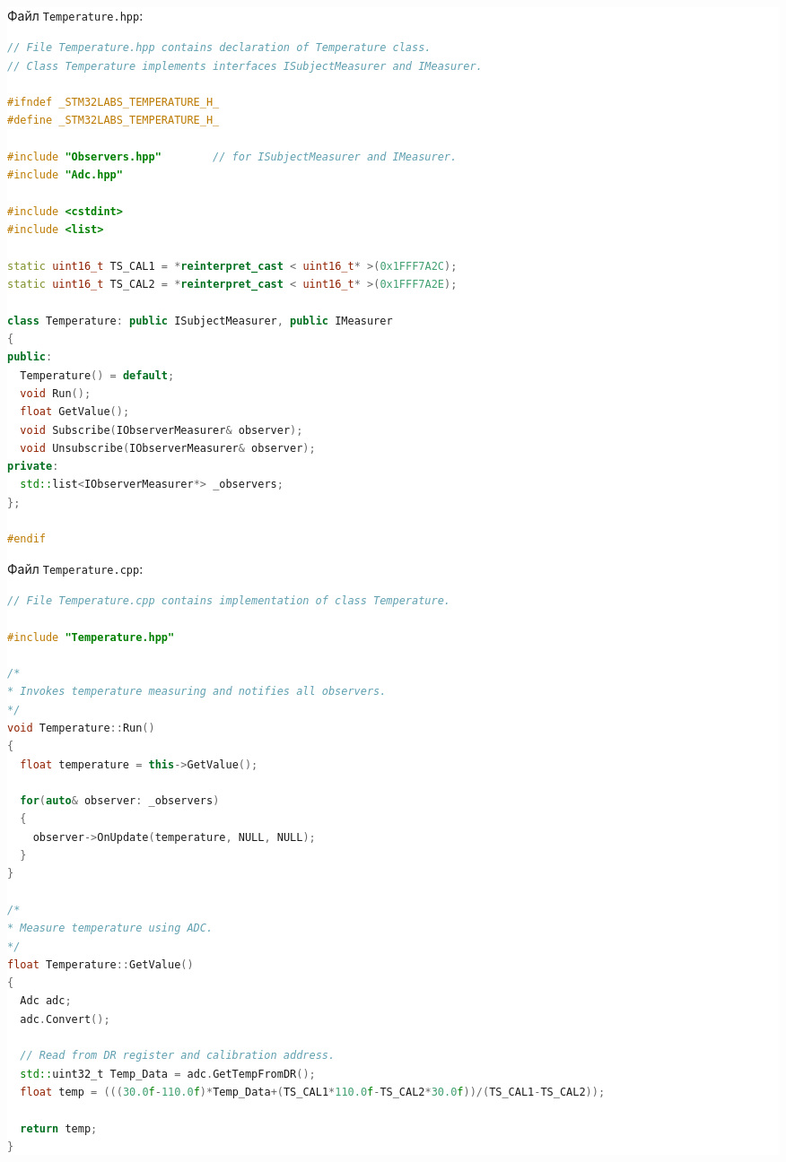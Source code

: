 Файл `Temperature.hpp`:
```C++
// File Temperature.hpp contains declaration of Temperature class. 
// Class Temperature implements interfaces ISubjectMeasurer and IMeasurer. 

#ifndef _STM32LABS_TEMPERATURE_H_
#define _STM32LABS_TEMPERATURE_H_

#include "Observers.hpp"        // for ISubjectMeasurer and IMeasurer. 
#include "Adc.hpp"

#include <cstdint>
#include <list>

static uint16_t TS_CAL1 = *reinterpret_cast < uint16_t* >(0x1FFF7A2C);
static uint16_t TS_CAL2 = *reinterpret_cast < uint16_t* >(0x1FFF7A2E);

class Temperature: public ISubjectMeasurer, public IMeasurer
{
public: 
  Temperature() = default;
  void Run(); 
  float GetValue(); 
  void Subscribe(IObserverMeasurer& observer);
  void Unsubscribe(IObserverMeasurer& observer); 
private: 
  std::list<IObserverMeasurer*> _observers;
}; 

#endif
```

Файл `Temperature.cpp`:
```C++
// File Temperature.cpp contains implementation of class Temperature. 

#include "Temperature.hpp"

/*
* Invokes temperature measuring and notifies all observers. 
*/
void Temperature::Run()
{
  float temperature = this->GetValue(); 
  
  for(auto& observer: _observers)
  {
    observer->OnUpdate(temperature, NULL, NULL);
  }
}

/*
* Measure temperature using ADC. 
*/
float Temperature::GetValue()
{
  Adc adc; 
  adc.Convert(); 
  
  // Read from DR register and calibration address. 
  std::uint32_t Temp_Data = adc.GetTempFromDR();
  float temp = (((30.0f-110.0f)*Temp_Data+(TS_CAL1*110.0f-TS_CAL2*30.0f))/(TS_CAL1-TS_CAL2));
  
  return temp; 
}
```